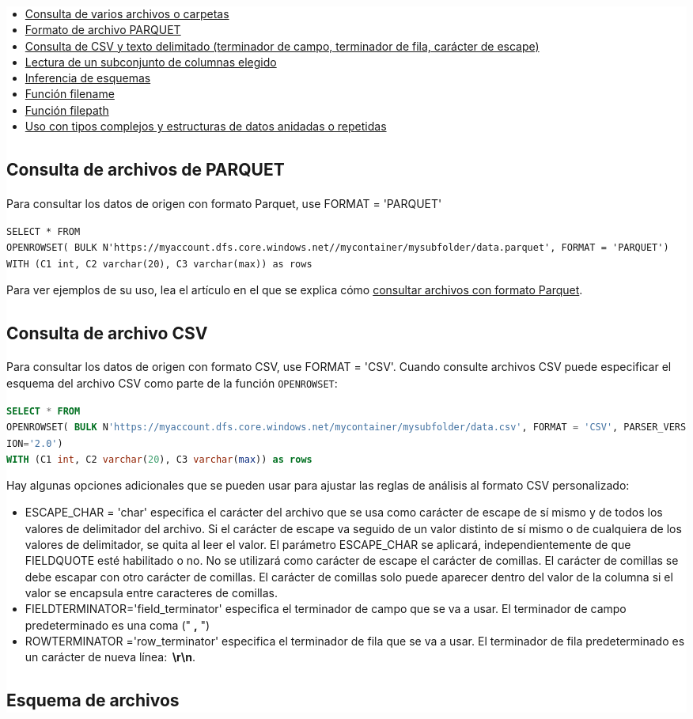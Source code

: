 - [Consulta de varios archivos o carpetas](#query-multiple-files-or-folders)
- [Formato de archivo PARQUET](#query-parquet-files)
- [Consulta de CSV y texto delimitado (terminador de campo, terminador de fila, carácter de escape)](#query-csv-files)
- [Lectura de un subconjunto de columnas elegido](#read-a-chosen-subset-of-columns)
- [Inferencia de esquemas](#schema-inference)
- [Función filename](#filename-function)
- [Función filepath](#filepath-function)
- [Uso con tipos complejos y estructuras de datos anidadas o repetidas](#work-with-complex-types-and-nested-or-repeated-data-structures)

## <a name="query-parquet-files"></a>Consulta de archivos de PARQUET

Para consultar los datos de origen con formato Parquet, use FORMAT = 'PARQUET'

```syntaxsql
SELECT * FROM
OPENROWSET( BULK N'https://myaccount.dfs.core.windows.net//mycontainer/mysubfolder/data.parquet', FORMAT = 'PARQUET') 
WITH (C1 int, C2 varchar(20), C3 varchar(max)) as rows
```

Para ver ejemplos de su uso, lea el artículo en el que se explica cómo [consultar archivos con formato Parquet](query-parquet-files.md).

## <a name="query-csv-files"></a>Consulta de archivo CSV

Para consultar los datos de origen con formato CSV, use FORMAT = 'CSV'. Cuando consulte archivos CSV puede especificar el esquema del archivo CSV como parte de la función `OPENROWSET`:

```sql
SELECT * FROM
OPENROWSET( BULK N'https://myaccount.dfs.core.windows.net/mycontainer/mysubfolder/data.csv', FORMAT = 'CSV', PARSER_VERSION='2.0') 
WITH (C1 int, C2 varchar(20), C3 varchar(max)) as rows
```

Hay algunas opciones adicionales que se pueden usar para ajustar las reglas de análisis al formato CSV personalizado:
- ESCAPE_CHAR = 'char' especifica el carácter del archivo que se usa como carácter de escape de sí mismo y de todos los valores de delimitador del archivo. Si el carácter de escape va seguido de un valor distinto de sí mismo o de cualquiera de los valores de delimitador, se quita al leer el valor.
El parámetro ESCAPE_CHAR se aplicará, independientemente de que FIELDQUOTE esté habilitado o no. No se utilizará como carácter de escape el carácter de comillas. El carácter de comillas se debe escapar con otro carácter de comillas. El carácter de comillas solo puede aparecer dentro del valor de la columna si el valor se encapsula entre caracteres de comillas.
- FIELDTERMINATOR='field_terminator' especifica el terminador de campo que se va a usar. El terminador de campo predeterminado es una coma (" **,** ")
- ROWTERMINATOR ='row_terminator' especifica el terminador de fila que se va a usar. El terminador de fila predeterminado es un carácter de nueva línea:  **\r\n**.

## <a name="file-schema"></a>Esquema de archivos
